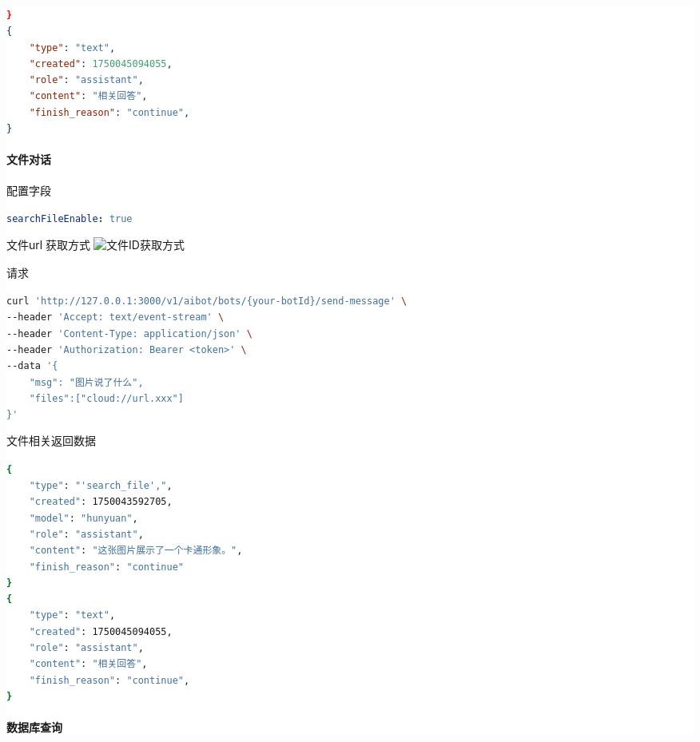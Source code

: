 ```json
}
{
    "type": "text",
    "created": 1750045094055,
    "role": "assistant",
    "content": "相关回答",
    "finish_reason": "continue",
}
```

#### 文件对话

配置字段

```yaml
searchFileEnable: true
```

文件url 获取方式
![文件ID获取方式](https://qcloudimg.tencent-cloud.cn/raw/24941b6c489b8a0a76c90f021241ca1d.png)

请求

```sh
curl 'http://127.0.0.1:3000/v1/aibot/bots/{your-botId}/send-message' \
--header 'Accept: text/event-stream' \
--header 'Content-Type: application/json' \
--header 'Authorization: Bearer <token>' \
--data '{
    "msg": "图片说了什么",
    "files":["cloud://url.xxx"]
}'
```

文件相关返回数据

```sh
{
    "type": "'search_file',",
    "created": 1750043592705,
    "model": "hunyuan",
    "role": "assistant",
    "content": "这张图片展示了一个卡通形象。",
    "finish_reason": "continue"
}
{
    "type": "text",
    "created": 1750045094055,
    "role": "assistant",
    "content": "相关回答",
    "finish_reason": "continue",
}
```

#### 数据库查询
